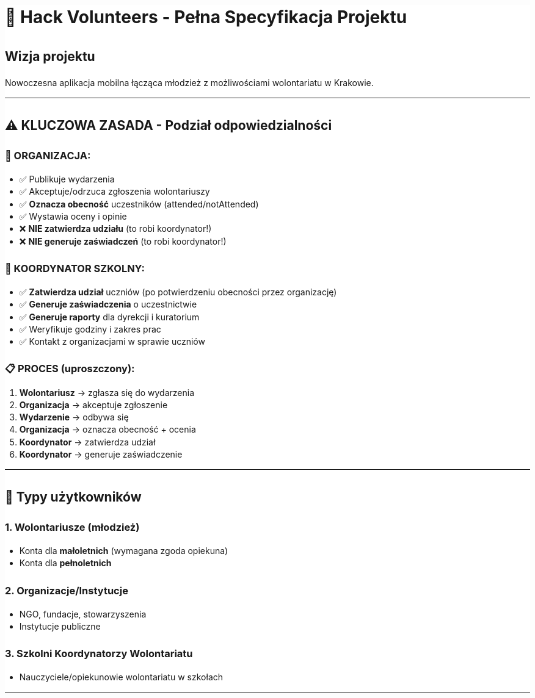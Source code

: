 # 🎯 Hack Volunteers - Pełna Specyfikacja Projektu

## Wizja projektu
Nowoczesna aplikacja mobilna łącząca młodzież z możliwościami wolontariatu w Krakowie.

---

## ⚠️ KLUCZOWA ZASADA - Podział odpowiedzialności

### 🏢 ORGANIZACJA:
- ✅ Publikuje wydarzenia
- ✅ Akceptuje/odrzuca zgłoszenia wolontariuszy
- ✅ **Oznacza obecność** uczestników (attended/notAttended)
- ✅ Wystawia oceny i opinie
- ❌ **NIE zatwierdza udziału** (to robi koordynator!)
- ❌ **NIE generuje zaświadczeń** (to robi koordynator!)

### 🏫 KOORDYNATOR SZKOLNY:
- ✅ **Zatwierdza udział** uczniów (po potwierdzeniu obecności przez organizację)
- ✅ **Generuje zaświadczenia** o uczestnictwie
- ✅ **Generuje raporty** dla dyrekcji i kuratorium
- ✅ Weryfikuje godziny i zakres prac
- ✅ Kontakt z organizacjami w sprawie uczniów

### 📋 PROCES (uproszczony):
1. **Wolontariusz** → zgłasza się do wydarzenia
2. **Organizacja** → akceptuje zgłoszenie
3. **Wydarzenie** → odbywa się
4. **Organizacja** → oznacza obecność + ocenia
5. **Koordynator** → zatwierdza udział
6. **Koordynator** → generuje zaświadczenie

---

## 👥 Typy użytkowników

### 1. Wolontariusze (młodzież)
- Konta dla **małoletnich** (wymagana zgoda opiekuna)
- Konta dla **pełnoletnich**

### 2. Organizacje/Instytucje
- NGO, fundacje, stowarzyszenia
- Instytucje publiczne

### 3. Szkolni Koordynatorzy Wolontariatu
- Nauczyciele/opiekunowie wolontariatu w szkołach

---